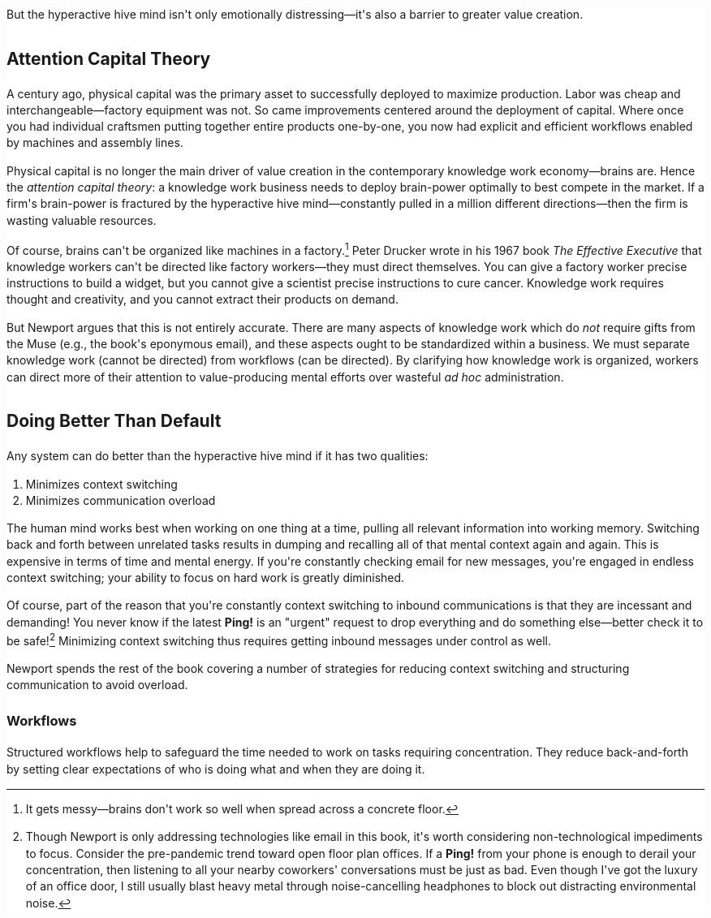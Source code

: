 But the hyperactive hive mind isn't only emotionally distressing—it's also a barrier to greater value creation.

## Attention Capital Theory

A century ago, physical capital was the primary asset to successfully deployed to maximize production. Labor was cheap and interchangeable—factory equipment was not. So came improvements centered around the deployment of capital. Where once you had individual craftsmen putting together entire products one-by-one, you now had explicit and efficient workflows enabled by machines and assembly lines.

Physical capital is no longer the main driver of value creation in the contemporary knowledge work economy—brains are. Hence the _attention capital theory_: a knowledge work business needs to deploy brain-power optimally to best compete in the market. If a firm's brain-power is fractured by the hyperactive hive mind—constantly pulled in a million different directions—then the firm is wasting valuable resources.

Of course, brains can't be organized like machines in a factory.[^1] Peter Drucker wrote in his 1967 book _The Effective Executive_ that knowledge workers can't be directed like factory workers—they must direct themselves. You can give a factory worker precise instructions to build a widget, but you cannot give a scientist precise instructions to cure cancer. Knowledge work requires thought and creativity, and you cannot extract their products on demand.

But Newport argues that this is not entirely accurate. There are many aspects of knowledge work which do _not_ require gifts from the Muse (e.g., the book's eponymous email), and these aspects ought to be standardized within a business. We must separate knowledge work (cannot be directed) from workflows (can be directed). By clarifying how knowledge work is organized, workers can direct more of their attention to value-producing mental efforts over wasteful _ad hoc_ administration.

## Doing Better Than Default

Any system can do better than the hyperactive hive mind if it has two qualities:

1. Minimizes context switching
2. Minimizes communication overload

The human mind works best when working on one thing at a time, pulling all relevant information into working memory. Switching back and forth between unrelated tasks results in dumping and recalling all of that mental context again and again. This is expensive in terms of time and mental energy. If you're constantly checking email for new messages, you're engaged in endless context switching; your ability to focus on hard work is greatly diminished.

Of course, part of the reason that you're constantly context switching to inbound communications is that they are incessant and demanding! You never know if the latest **Ping!** is an "urgent" request to drop everything and do something else—better check it to be safe![^2] Minimizing context switching thus requires getting inbound messages under control as well.

Newport spends the rest of the book covering a number of strategies for reducing context switching and structuring communication to avoid overload.

### Workflows

Structured workflows help to safeguard the time needed to work on tasks requiring concentration. They reduce back-and-forth by setting clear expectations of who is doing what and when they are doing it.


[^1]: It gets messy—brains don't work so well when spread across a concrete floor.
[^2]: Though Newport is only addressing technologies like email in this book, it's worth considering non-technological impediments to focus. Consider the pre-pandemic trend toward open floor plan offices. If a **Ping!** from your phone is enough to derail your concentration, then listening to all your nearby coworkers' conversations must be just as bad. Even though I've got the luxury of an office door, I still usually blast heavy metal through noise-cancelling headphones to block out distracting environmental noise.
